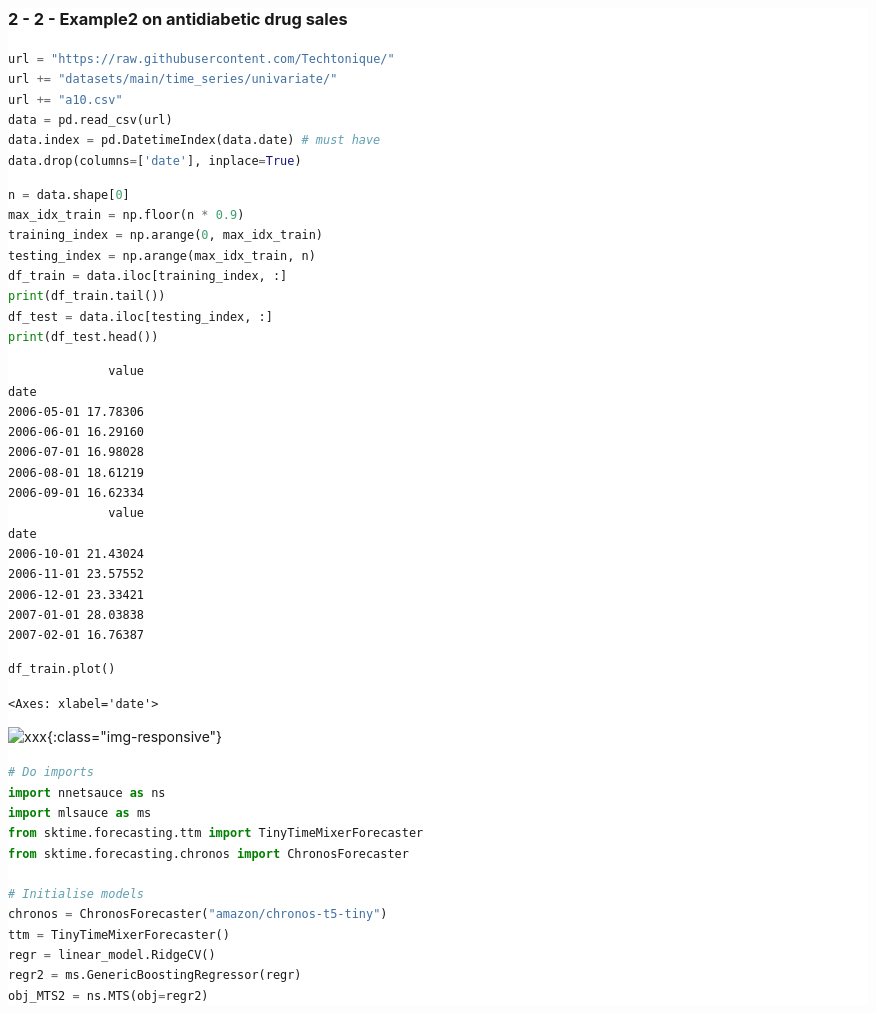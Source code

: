 ### 2 - 2 - Example2 on antidiabetic drug sales


```python
url = "https://raw.githubusercontent.com/Techtonique/"
url += "datasets/main/time_series/univariate/"
url += "a10.csv"
data = pd.read_csv(url)
data.index = pd.DatetimeIndex(data.date) # must have
data.drop(columns=['date'], inplace=True)
```


```python
n = data.shape[0]
max_idx_train = np.floor(n * 0.9)
training_index = np.arange(0, max_idx_train)
testing_index = np.arange(max_idx_train, n)
df_train = data.iloc[training_index, :]
print(df_train.tail())
df_test = data.iloc[testing_index, :]
print(df_test.head())
```

                  value
    date               
    2006-05-01 17.78306
    2006-06-01 16.29160
    2006-07-01 16.98028
    2006-08-01 18.61219
    2006-09-01 16.62334
                  value
    date               
    2006-10-01 21.43024
    2006-11-01 23.57552
    2006-12-01 23.33421
    2007-01-01 28.03838
    2007-02-01 16.76387



```python
df_train.plot()
```




    <Axes: xlabel='date'>




    
![xxx]({{base}}/images/2024-11-24/2024-11-24-image3.png){:class="img-responsive"}          

    



```python
# Do imports
import nnetsauce as ns
import mlsauce as ms
from sktime.forecasting.ttm import TinyTimeMixerForecaster
from sktime.forecasting.chronos import ChronosForecaster

# Initialise models
chronos = ChronosForecaster("amazon/chronos-t5-tiny")
ttm = TinyTimeMixerForecaster()
regr = linear_model.RidgeCV()
regr2 = ms.GenericBoostingRegressor(regr)
obj_MTS2 = ns.MTS(obj=regr2)

```